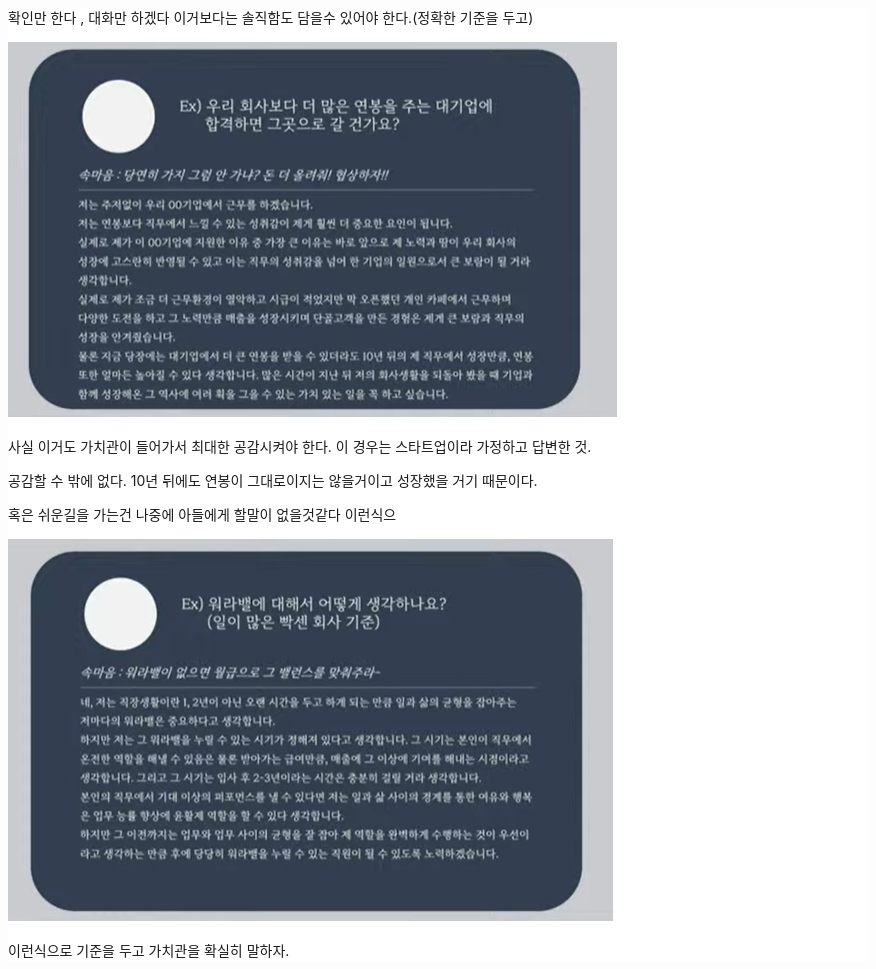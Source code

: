 확인만 한다 , 대화만 하겠다 이거보다는 솔직함도 담을수 있어야 한다.(정확한 기준을 두고)

![20211116_233303](/assets/20211116_233303.png)

사실 이거도 가치관이 들어가서 최대한 공감시켜야 한다.
이 경우는 스타트업이라 가정하고 답변한 것.

공감할 수 밖에 없다. 10년 뒤에도 연봉이 그대로이지는 않을거이고 성장했을 거기 때문이다.

혹은 쉬운길을 가는건 나중에 아들에게 할말이 없을것같다 이런식으

![20211116_233630](/assets/20211116_233630.png)

이런식으로 기준을 두고 가치관을 확실히 말하자.
